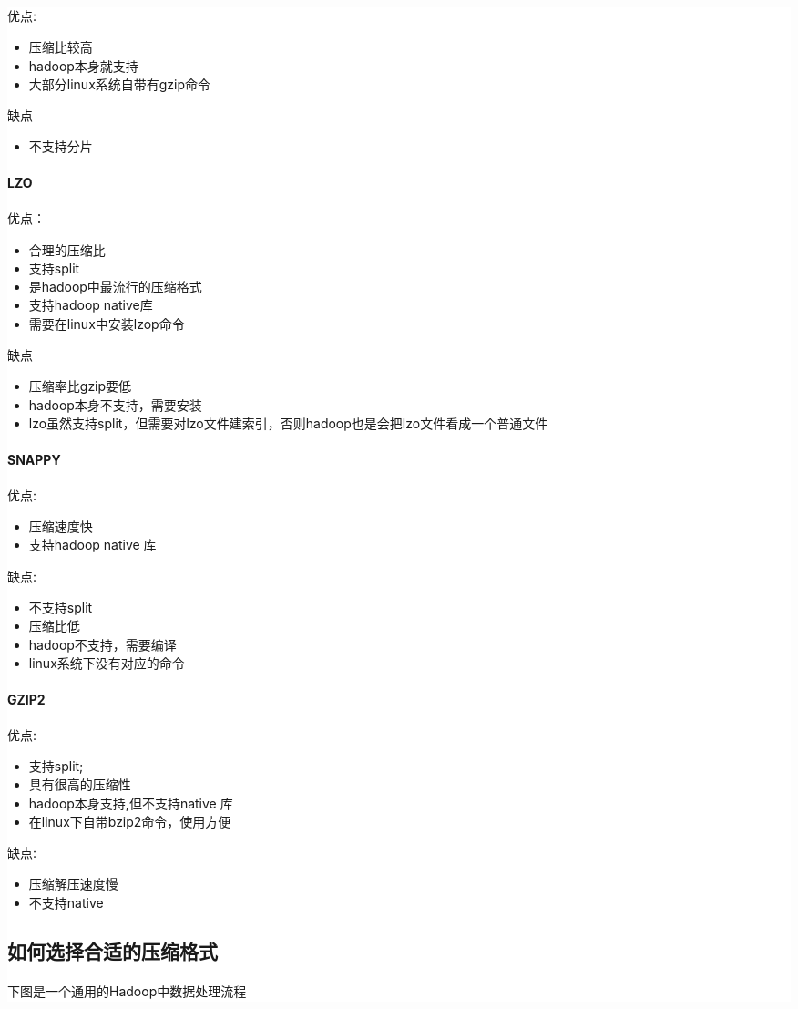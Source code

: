 优点:

- 压缩比较高
- hadoop本身就支持
- 大部分linux系统自带有gzip命令

缺点

- 不支持分片

#### LZO

优点：

- 合理的压缩比
- 支持split
- 是hadoop中最流行的压缩格式
- 支持hadoop native库
- 需要在linux中安装lzop命令

缺点

- 压缩率比gzip要低
- hadoop本身不支持，需要安装
- lzo虽然支持split，但需要对lzo文件建索引，否则hadoop也是会把lzo文件看成一个普通文件

#### SNAPPY

优点:

- 压缩速度快
- 支持hadoop native 库

缺点:

- 不支持split
- 压缩比低
- hadoop不支持，需要编译
- linux系统下没有对应的命令

#### GZIP2

优点:

- 支持split;
- 具有很高的压缩性
- hadoop本身支持,但不支持native 库
- 在linux下自带bzip2命令，使用方便

缺点:

- 压缩解压速度慢
- 不支持native



## 如何选择合适的压缩格式

下图是一个通用的Hadoop中数据处理流程
